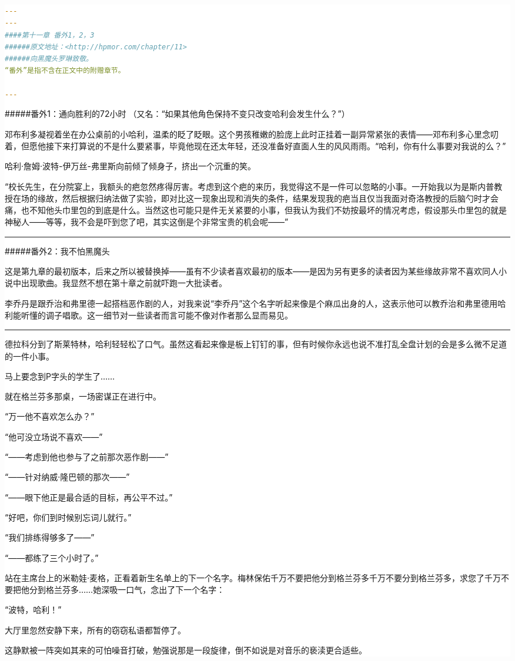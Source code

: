 ```yaml
---
---
####第十一章 番外1，2，3
######原文地址：<http://hpmor.com/chapter/11>
######向黑魔头罗琳致敬。
“番外”是指不含在正文中的附赠章节。

---
```

#####番外1：通向胜利的72小时
（又名：“如果其他角色保持不变只改变哈利会发生什么？”）

邓布利多凝视着坐在办公桌前的小哈利，温柔的眨了眨眼。这个男孩稚嫩的脸庞上此时正挂着一副异常紧张的表情——邓布利多心里念叨着，但愿他接下来打算说的不是什么要紧事，毕竟他现在还太年轻，还没准备好直面人生的风风雨雨。“哈利，你有什么事要对我说的么？”

哈利·詹姆·波特-伊万丝-弗里斯向前倾了倾身子，挤出一个沉重的笑。

“校长先生，在分院宴上，我额头的疤忽然疼得厉害。考虑到这个疤的来历，我觉得这不是一件可以忽略的小事。一开始我以为是斯内普教授在场的缘故，然后根据归纳法做了实验，即对比这一现象出现和消失的条件，结果发现我的疤当且仅当我面对奇洛教授的后脑勺时才会痛，也不知他头巾里包的到底是什么。当然这也可能只是件无关紧要的小事，但我认为我们不妨按最坏的情况考虑，假设那头巾里包的就是神秘人——等等，我不会是吓到您了吧，其实这倒是个非常宝贵的机会呢——”

---
#####番外2：我不怕黑魔头

这是第九章的最初版本，后来之所以被替换掉——虽有不少读者喜欢最初的版本——是因为另有更多的读者因为某些缘故非常不喜欢同人小说中出现歌曲。我显然不想在第十章之前就吓跑一大批读者。

李乔丹是跟乔治和弗里德一起搭档恶作剧的人，对我来说“李乔丹”这个名字听起来像是个麻瓜出身的人，这表示他可以教乔治和弗里德用哈利能听懂的调子唱歌。这一细节对一些读者而言可能不像对作者那么显而易见。

---
德拉科分到了斯莱特林，哈利轻轻松了口气。虽然这看起来像是板上钉钉的事，但有时候你永远也说不准打乱全盘计划的会是多么微不足道的一件小事。

马上要念到P字头的学生了……

就在格兰芬多那桌，一场密谋正在进行中。

“万一他不喜欢怎么办？”

“他可没立场说不喜欢——”

“——考虑到他也参与了之前那次恶作剧——”

“——针对纳威·隆巴顿的那次——”

“——眼下他正是最合适的目标，再公平不过。”

“好吧，你们到时候别忘词儿就行。”

“我们排练得够多了——”

“——都练了三个小时了。”

站在主席台上的米勒娃·麦格，正看着新生名单上的下一个名字。梅林保佑千万不要把他分到格兰芬多千万不要分到格兰芬多，求您了千万不要把他分到格兰芬多……她深吸一口气，念出了下一个名字：

“波特，哈利！”

大厅里忽然安静下来，所有的窃窃私语都暂停了。

这静默被一阵突如其来的可怕噪音打破，勉强说那是一段旋律，倒不如说是对音乐的亵渎更合适些。
